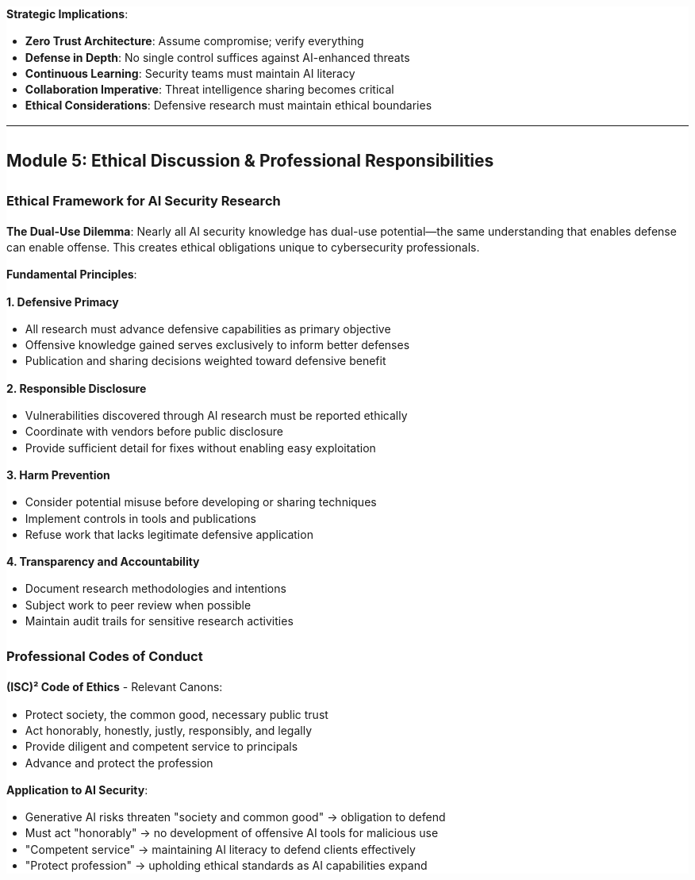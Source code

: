**Strategic Implications**:
- **Zero Trust Architecture**: Assume compromise; verify everything
- **Defense in Depth**: No single control suffices against AI-enhanced threats
- **Continuous Learning**: Security teams must maintain AI literacy
- **Collaboration Imperative**: Threat intelligence sharing becomes critical
- **Ethical Considerations**: Defensive research must maintain ethical boundaries

---

## Module 5: Ethical Discussion & Professional Responsibilities

### Ethical Framework for AI Security Research

**The Dual-Use Dilemma**:
Nearly all AI security knowledge has dual-use potential—the same understanding that enables defense can enable offense. This creates ethical obligations unique to cybersecurity professionals.

**Fundamental Principles**:

**1. Defensive Primacy**
- All research must advance defensive capabilities as primary objective
- Offensive knowledge gained serves exclusively to inform better defenses
- Publication and sharing decisions weighted toward defensive benefit

**2. Responsible Disclosure**
- Vulnerabilities discovered through AI research must be reported ethically
- Coordinate with vendors before public disclosure
- Provide sufficient detail for fixes without enabling easy exploitation

**3. Harm Prevention**
- Consider potential misuse before developing or sharing techniques
- Implement controls in tools and publications
- Refuse work that lacks legitimate defensive application

**4. Transparency and Accountability**
- Document research methodologies and intentions
- Subject work to peer review when possible
- Maintain audit trails for sensitive research activities

### Professional Codes of Conduct

**(ISC)² Code of Ethics** - Relevant Canons:
- Protect society, the common good, necessary public trust
- Act honorably, honestly, justly, responsibly, and legally
- Provide diligent and competent service to principals
- Advance and protect the profession

**Application to AI Security**:
- Generative AI risks threaten "society and common good" → obligation to defend
- Must act "honorably" → no development of offensive AI tools for malicious use
- "Competent service" → maintaining AI literacy to defend clients effectively
- "Protect profession" → upholding ethical standards as AI capabilities expand
